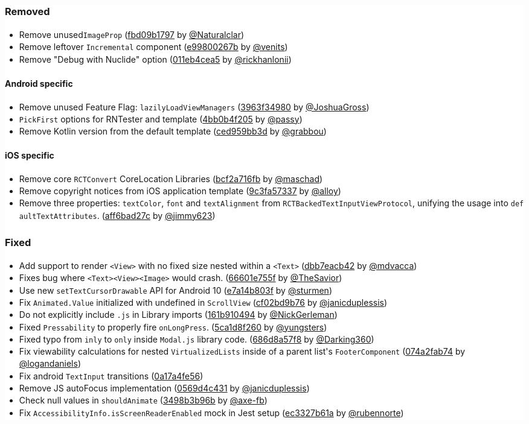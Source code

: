 ### Removed

- Remove unused`ImageProp` ([fbd09b1797](https://github.com/facebook/react-native/commit/fbd09b179759cd90f2be5c24caa11bdb483ad8cd) by [@Naturalclar](https://github.com/Naturalclar))
- Remove leftover `Incremental` component ([e99800267b](https://github.com/facebook/react-native/commit/e99800267b78aa581aff956d47b8be91858628b9) by [@venits](https://github.com/venits))
- Remove "Debug with Nuclide" option ([011eb4cea5](https://github.com/facebook/react-native/commit/011eb4cea5d482cef54d7659e7436a04e539ff19) by [@rickhanlonii](https://github.com/rickhanlonii))

#### Android specific

- Remove unused Feature Flag: `lazilyLoadViewManagers` ([3963f34980](https://github.com/facebook/react-native/commit/3963f34980f501ef89a945a1d0e76716af84527d) by [@JoshuaGross](https://github.com/JoshuaGross))
- `PickFirst` options for RNTester and template ([4bb0b4f205](https://github.com/facebook/react-native/commit/4bb0b4f205b1bc9a91150fe1f609f7d7313eb806) by [@passy](https://github.com/passy))
- Remove Kotlin version from the default template ([ced959bb3d](https://github.com/facebook/react-native/commit/ced959bb3d6abdab30c5e64af9bff6059b111cdd) by [@grabbou](https://github.com/grabbou))

#### iOS specific

- Remove core `RCTConvert` CoreLocation Libraries ([bcf2a716fb](https://github.com/facebook/react-native/commit/bcf2a716fb8b8954d6f7b801a1699eeea9418e73) by [@maschad](https://github.com/maschad))
- Remove copyright notices from iOS application template ([9c3fa57337](https://github.com/facebook/react-native/commit/9c3fa573379bb4824bbe02b5b5aa1ae3502772d8) by [@alloy](https://github.com/alloy))
- Remove three properties: `textColor`, `font` and `textAlignment` from `RCTBackedTextInputViewProtocol`, unifying the usage into `defaultTextAttributes`. ([aff6bad27c](https://github.com/facebook/react-native/commit/aff6bad27c6c2232ba8bde17823d0a0db4ac589b) by [@jimmy623](https://github.com/jimmy623))

### Fixed

- Add support to render `<View>` with no fixed size nested within a `<Text>` ([dbb7eacb42](https://github.com/facebook/react-native/commit/dbb7eacb429adb4160e740017c212bfd6df0f03a) by [@mdvacca](https://github.com/mdvacca))
- Fixes bug where `<Text><View><Image>` would crash. ([66601e755f](https://github.com/facebook/react-native/commit/66601e755fcad10698e61d20878d52194ad0e90c) by [@TheSavior](https://github.com/TheSavior))
- Use new `setTextCursorDrawable` API for Android 10 ([e7a14b803f](https://github.com/facebook/react-native/commit/e7a14b803fdc8840bbcde51d4bfa9cf9a85a8472) by [@sturmen](https://github.com/sturmen))
- Fix `Animated.Value` initialized with undefined in `ScrollView` ([cf02bd9b76](https://github.com/facebook/react-native/commit/cf02bd9b765e29ed8aa2bbf62661e89c84bb80e5) by [@janicduplessis](https://github.com/janicduplessis))
- Do not explicitly include `.js` in Library imports ([161b910494](https://github.com/facebook/react-native/commit/161b9104941663dcc0b08a73789c0ff3410fc661) by [@NickGerleman](https://github.com/NickGerleman))
- Fixed `Pressability` to properly fire `onLongPress`. ([5ca1d8f260](https://github.com/facebook/react-native/commit/5ca1d8f260bfb64111a6ba39f76a0a935829c0f2) by [@yungsters](https://github.com/yungsters))
- Fixed typo from `inly` to `only` inside `Modal.js` library code. ([686d8a57f8](https://github.com/facebook/react-native/commit/686d8a57f889fe74dc1c66566c80f0ed6d677729) by [@Darking360](https://github.com/Darking360))
- Fix viewability calculations for nested `VirtualizedLists` inside of a parent list's `FooterComponent` ([074a2fab74](https://github.com/facebook/react-native/commit/074a2fab74754c28cba0ccc51552a246a3046501) by [@logandaniels](https://github.com/logandaniels))
- Fix android `TextInput` transitions ([0a17a4fe56](https://github.com/facebook/react-native/commit/0a17a4fe56ff2cabc3c7d1cc5b34bd3fdd032e59))
- Remove JS autoFocus implementation ([0569d4c431](https://github.com/facebook/react-native/commit/0569d4c4315d61d2d8f4ab628a54eb1e1db45dc2) by [@janicduplessis](https://github.com/janicduplessis))
- Check null values in `shouldAnimate` ([3498b3b96b](https://github.com/facebook/react-native/commit/3498b3b96b2e27c7c7f6407b3673b44540871a31) by [@axe-fb](https://github.com/axe-fb))
- Fix `AccessibilityInfo.isScreenReaderEnabled` mock in Jest setup ([ec3327b61a](https://github.com/facebook/react-native/commit/ec3327b61ab1be3fd1565c8a35fe56747bd9069f) by [@rubennorte](https://github.com/rubennorte))